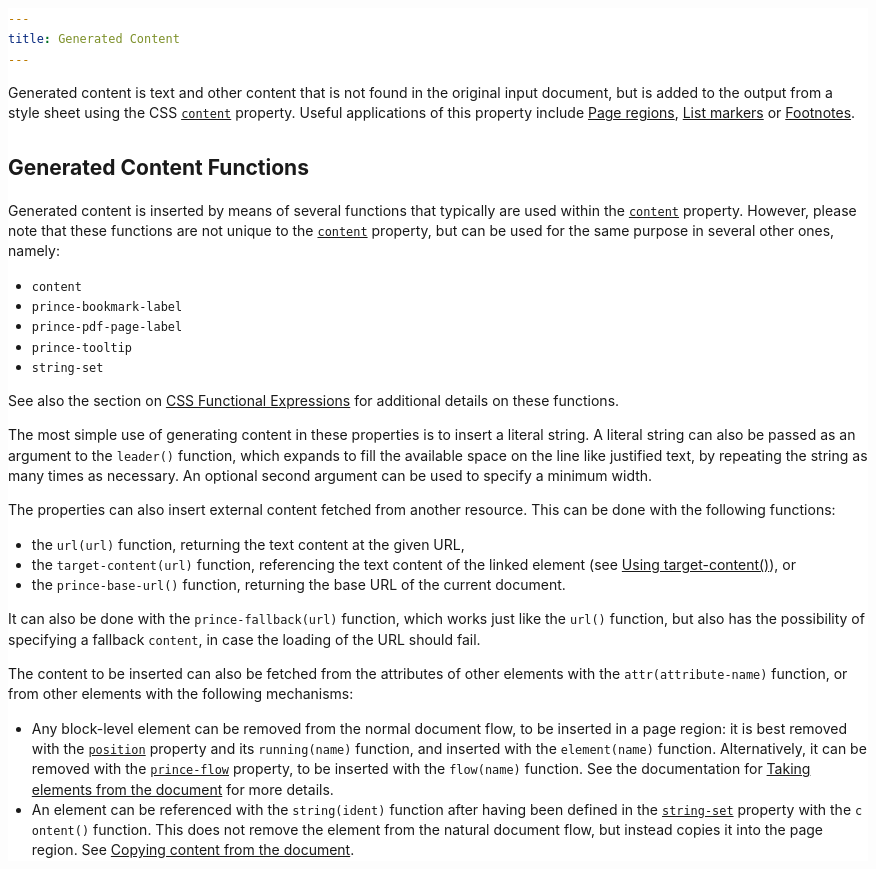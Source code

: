 ```yaml
---
title: Generated Content
---
```


Generated content is text and other content that is not found in the original input document, but is added to the output from a style sheet using the CSS [`content`](css-props.md#prop-content) property. Useful applications of this property include [Page regions](paged.md#page-regions), [List markers](styling#list-markers) or [Footnotes](styling#footnotes).

## Generated Content Functions

Generated content is inserted by means of several functions that typically are used within the [`content`](css-props.md#prop-content) property. However, please note that these functions are not unique to the [`content`](css-props.md#prop-content) property, but can be used for the same purpose in several other ones, namely:

-   `content`
-   `prince-bookmark-label`
-   `prince-pdf-page-label`
-   `prince-tooltip`
-   `string-set`

See also the section on [CSS Functional Expressions](css-refs#css-functional-expressions) for additional details on these functions.

The most simple use of generating content in these properties is to insert a literal string. A literal string can also be passed as an argument to the `leader()` function, which expands to fill the available space on the line like justified text, by repeating the string as many times as necessary. An optional second argument can be used to specify a minimum width.

The properties can also insert external content fetched from another resource. This can be done with the following functions:

-   the `url(url)` function, returning the text content at the given URL,
-   the `target-content(url)` function, referencing the text content of the linked element (see [Using target-content()](#using-target-content)), or
-   the `prince-base-url()` function, returning the base URL of the current document.

It can also be done with the `prince-fallback(url)` function, which works just like the `url()` function, but also has the possibility of specifying a fallback `content`, in case the loading of the URL should fail.

The content to be inserted can also be fetched from the attributes of other elements with the `attr(attribute-name)` function, or from other elements with the following mechanisms:

-   Any block-level element can be removed from the normal document flow, to be inserted in a page region: it is best removed with the [`position`](css-props.md#prop-position) property and its `running(name)` function, and inserted with the `element(name)` function. Alternatively, it can be removed with the [`prince-flow`](css-props.md#prop-prince-flow) property, to be inserted with the `flow(name)` function. See the documentation for [Taking elements from the document](paged.md#taking-elements-from-the-document) for more details.
-   An element can be referenced with the `string(ident)` function after having been defined in the [`string-set`](css-props.md#prop-string-set) property with the `content()` function. This does not remove the element from the natural document flow, but instead copies it into the page region. See [Copying content from the document](paged.md#copying-content-from-the-document).
